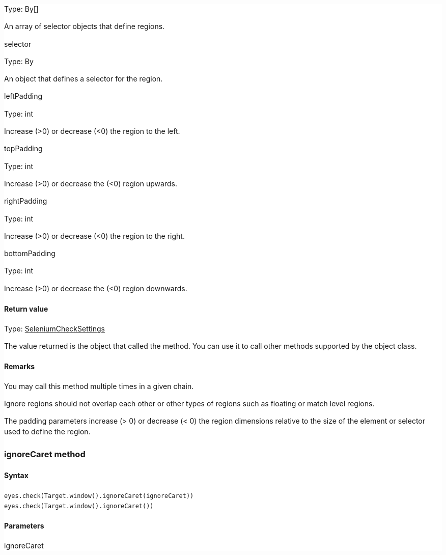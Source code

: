 Type: By\[\]

An array of selector objects that define regions.

selector

Type: By

An object that defines a selector for the region.

leftPadding

Type: int

Increase (>0) or decrease (<0) the region to the left.

topPadding

Type: int

Increase (>0) or decrease the (<0) region upwards.

rightPadding

Type: int

Increase (>0) or decrease (<0) the region to the right.

bottomPadding

Type: int

Increase (>0) or decrease the (<0) region downwards.

#### Return value

Type:  [SeleniumCheckSettings](./checksettings)

The value returned is the object that called the method. You can use it to call other methods supported by the object class.

#### Remarks


You may call this method multiple times in a given chain.

Ignore regions should not overlap each other or other types of regions such as floating or match level regions.

The padding parameters increase (> 0) or decrease (< 0) the region dimensions relative to the size of the element or selector used to define the region.

### ignoreCaret method
#### Syntax


    eyes.check(Target.window().ignoreCaret(ignoreCaret))
    eyes.check(Target.window().ignoreCaret())

#### Parameters

ignoreCaret
